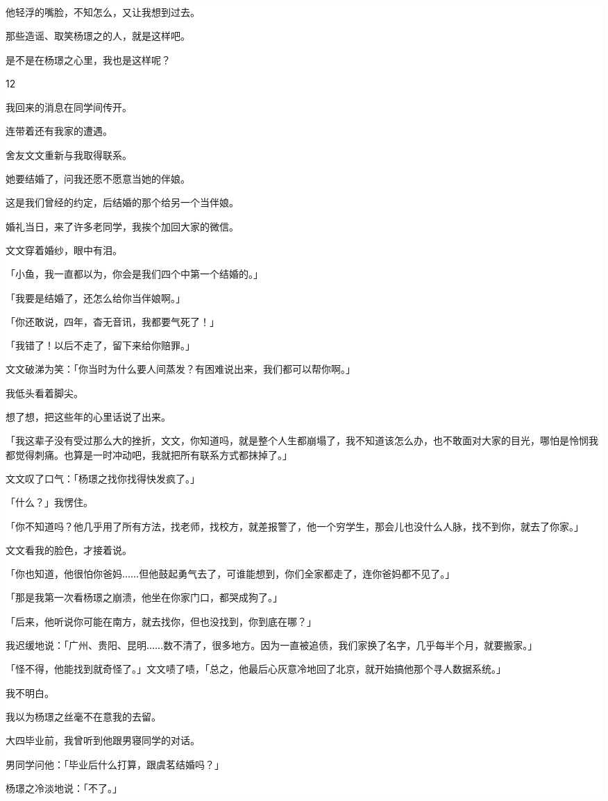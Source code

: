 他轻浮的嘴脸，不知怎么，又让我想到过去。

那些造谣、取笑杨璟之的人，就是这样吧。

是不是在杨璟之心里，我也是这样呢？

12

我回来的消息在同学间传开。

连带着还有我家的遭遇。

舍友文文重新与我取得联系。

她要结婚了，问我还愿不愿意当她的伴娘。

这是我们曾经的约定，后结婚的那个给另一个当伴娘。

婚礼当日，来了许多老同学，我挨个加回大家的微信。

文文穿着婚纱，眼中有泪。

「小鱼，我一直都以为，你会是我们四个中第一个结婚的。」

「我要是结婚了，还怎么给你当伴娘啊。」

「你还敢说，四年，杳无音讯，我都要气死了！」

「我错了！以后不走了，留下来给你赔罪。」

文文破涕为笑：「你当时为什么要人间蒸发？有困难说出来，我们都可以帮你啊。」

我低头看着脚尖。

想了想，把这些年的心里话说了出来。

「我这辈子没有受过那么大的挫折，文文，你知道吗，就是整个人生都崩塌了，我不知道该怎么办，也不敢面对大家的目光，哪怕是怜悯我都觉得刺痛。也算是一时冲动吧，我就把所有联系方式都抹掉了。」

文文叹了口气：「杨璟之找你找得快发疯了。」

「什么？」我愣住。

「你不知道吗？他几乎用了所有方法，找老师，找校方，就差报警了，他一个穷学生，那会儿也没什么人脉，找不到你，就去了你家。」

文文看我的脸色，才接着说。

「你也知道，他很怕你爸妈……但他鼓起勇气去了，可谁能想到，你们全家都走了，连你爸妈都不见了。」

「那是我第一次看杨璟之崩溃，他坐在你家门口，都哭成狗了。」

「后来，他听说你可能在南方，就去找你，但也没找到，你到底在哪？」

我迟缓地说：「广州、贵阳、昆明……数不清了，很多地方。因为一直被追债，我们家换了名字，几乎每半个月，就要搬家。」

「怪不得，他能找到就奇怪了。」文文啧了啧，「总之，他最后心灰意冷地回了北京，就开始搞他那个寻人数据系统。」

我不明白。

我以为杨璟之丝毫不在意我的去留。

大四毕业前，我曾听到他跟男寝同学的对话。

男同学问他：「毕业后什么打算，跟虞茗结婚吗？」

杨璟之冷淡地说：「不了。」
